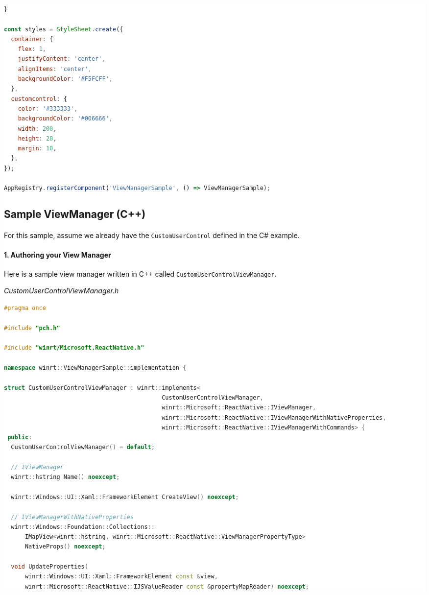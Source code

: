```js
}

const styles = StyleSheet.create({
  container: {
    flex: 1,
    justifyContent: 'center',
    alignItems: 'center',
    backgroundColor: '#F5FCFF',
  },
  customcontrol: {
    color: '#333333',
    backgroundColor: '#006666',
    width: 200,
    height: 20,
    margin: 10,
  },
});

AppRegistry.registerComponent('ViewManagerSample', () => ViewManagerSample);
```

## Sample ViewManager (C++)

For this sample, assume we already have the `CustomUserControl` defined in the C# example.

#### 1. Authoring your View Manager

Here is a sample view manager written in C++ called `CustomUserControlViewManager`.

_CustomUserControlViewManager.h_

```c++
#pragma once

#include "pch.h"

#include "winrt/Microsoft.ReactNative.h"

namespace winrt::ViewManagerSample::implementation {

struct CustomUserControlViewManager : winrt::implements<
                                             CustomUserControlViewManager,
                                             winrt::Microsoft::ReactNative::IViewManager,
                                             winrt::Microsoft::ReactNative::IViewManagerWithNativeProperties,
                                             winrt::Microsoft::ReactNative::IViewManagerWithCommands> {
 public:
  CustomUserControlViewManager() = default;

  // IViewManager
  winrt::hstring Name() noexcept;

  winrt::Windows::UI::Xaml::FrameworkElement CreateView() noexcept;

  // IViewManagerWithNativeProperties
  winrt::Windows::Foundation::Collections::
      IMapView<winrt::hstring, winrt::Microsoft::ReactNative::ViewManagerPropertyType>
      NativeProps() noexcept;

  void UpdateProperties(
      winrt::Windows::UI::Xaml::FrameworkElement const &view,
      winrt::Microsoft::ReactNative::IJSValueReader const &propertyMapReader) noexcept;

```